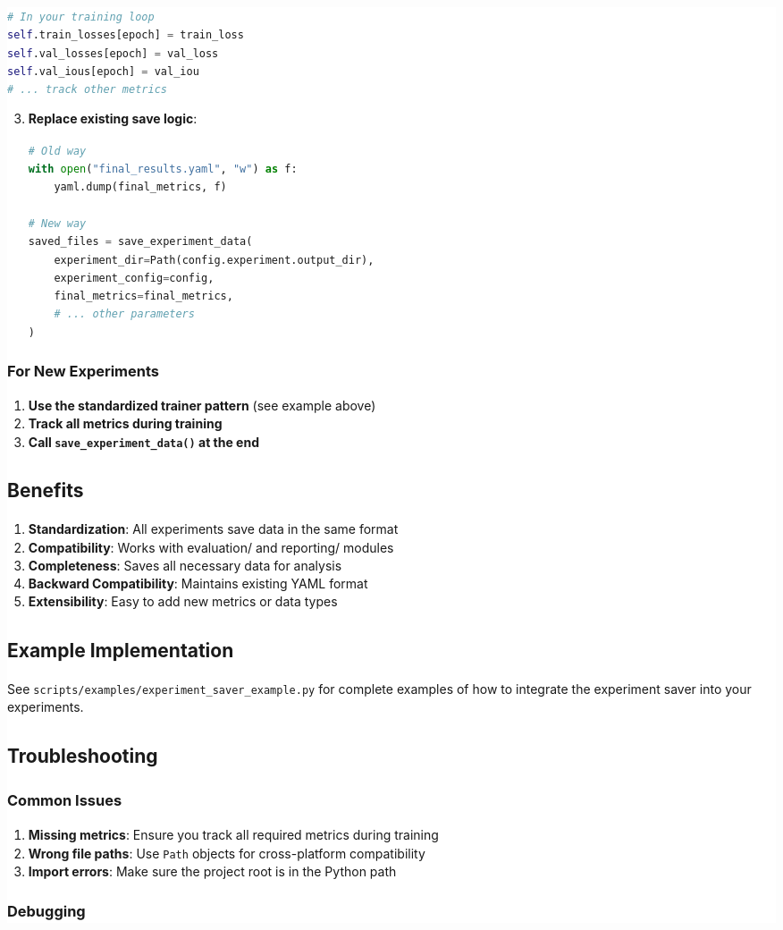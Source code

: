    ```python
   # In your training loop
   self.train_losses[epoch] = train_loss
   self.val_losses[epoch] = val_loss
   self.val_ious[epoch] = val_iou
   # ... track other metrics
   ```

3. **Replace existing save logic**:

   ```python
   # Old way
   with open("final_results.yaml", "w") as f:
       yaml.dump(final_metrics, f)

   # New way
   saved_files = save_experiment_data(
       experiment_dir=Path(config.experiment.output_dir),
       experiment_config=config,
       final_metrics=final_metrics,
       # ... other parameters
   )
   ```

### For New Experiments

1. **Use the standardized trainer pattern** (see example above)
2. **Track all metrics during training**
3. **Call `save_experiment_data()` at the end**

## Benefits

1. **Standardization**: All experiments save data in the same format
2. **Compatibility**: Works with evaluation/ and reporting/ modules
3. **Completeness**: Saves all necessary data for analysis
4. **Backward Compatibility**: Maintains existing YAML format
5. **Extensibility**: Easy to add new metrics or data types

## Example Implementation

See `scripts/examples/experiment_saver_example.py` for complete examples of how to integrate the
experiment saver into your experiments.

## Troubleshooting

### Common Issues

1. **Missing metrics**: Ensure you track all required metrics during training
2. **Wrong file paths**: Use `Path` objects for cross-platform compatibility
3. **Import errors**: Make sure the project root is in the Python path

### Debugging
